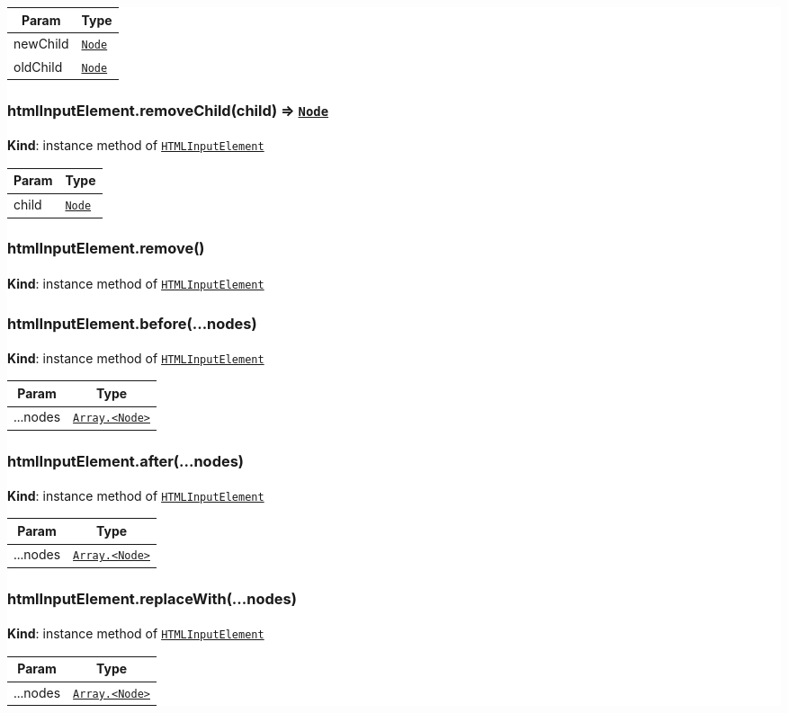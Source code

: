 | Param | Type |
| --- | --- |
| newChild | [`Node`](#node) | 
| oldChild | [`Node`](#node) | 


<a name="node-removechild" id="node-removechild"></a>

### htmlInputElement.removeChild(child) ⇒ [`Node`](#node)
**Kind**: instance method of [`HTMLInputElement`](#htmlinputelement)  

| Param | Type |
| --- | --- |
| child | [`Node`](#node) | 


<a name="node-remove" id="node-remove"></a>

### htmlInputElement.remove()
**Kind**: instance method of [`HTMLInputElement`](#htmlinputelement)  

<a name="node-before" id="node-before"></a>

### htmlInputElement.before(...nodes)
**Kind**: instance method of [`HTMLInputElement`](#htmlinputelement)  

| Param | Type |
| --- | --- |
| ...nodes | [`Array.<Node>`](#node) | 


<a name="node-after" id="node-after"></a>

### htmlInputElement.after(...nodes)
**Kind**: instance method of [`HTMLInputElement`](#htmlinputelement)  

| Param | Type |
| --- | --- |
| ...nodes | [`Array.<Node>`](#node) | 


<a name="node-replacewith" id="node-replacewith"></a>

### htmlInputElement.replaceWith(...nodes)
**Kind**: instance method of [`HTMLInputElement`](#htmlinputelement)  

| Param | Type |
| --- | --- |
| ...nodes | [`Array.<Node>`](#node) | 


<a name="eventtarget-addeventlistener" id="eventtarget-addeventlistener"></a>
